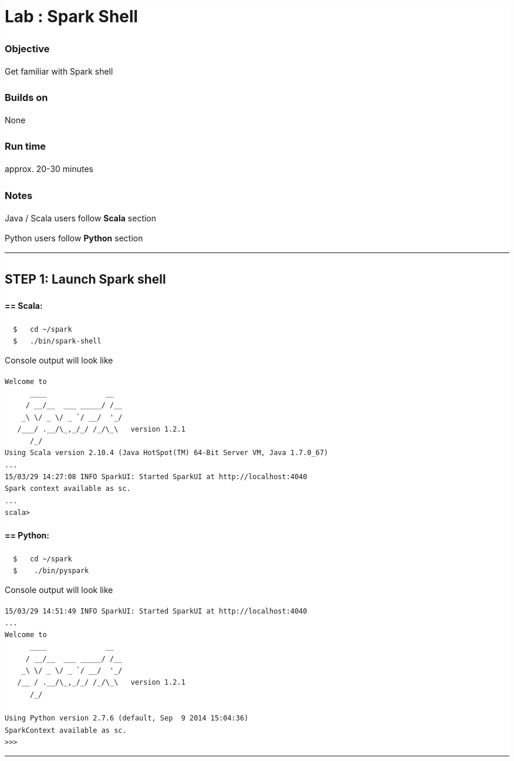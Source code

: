 Lab : Spark Shell
=================

### Objective
Get familiar with Spark shell

### Builds on
None

### Run time
approx. 20-30 minutes

### Notes
Java / Scala users follow **Scala** section

Python users follow **Python** section


----------------------------
STEP 1:  Launch  Spark shell
----------------------------

#### == Scala:
```bash
  $   cd ~/spark
  $   ./bin/spark-shell
```

Console output will look like
```
Welcome to
      ____              __
     / __/__  ___ _____/ /__
    _\ \/ _ \/ _ `/ __/  '_/
   /___/ .__/\_,_/_/ /_/\_\   version 1.2.1
      /_/
Using Scala version 2.10.4 (Java HotSpot(TM) 64-Bit Server VM, Java 1.7.0_67)
...
15/03/29 14:27:08 INFO SparkUI: Started SparkUI at http://localhost:4040
Spark context available as sc.
...
scala>
```

#### == Python:
```bash
  $   cd ~/spark
  $    ./bin/pyspark
```
Console output will look like
```
15/03/29 14:51:49 INFO SparkUI: Started SparkUI at http://localhost:4040
...
Welcome to
      ____              __
     / __/__  ___ _____/ /__
    _\ \/ _ \/ _ `/ __/  '_/
   /__ / .__/\_,_/_/ /_/\_\   version 1.2.1
      /_/

Using Python version 2.7.6 (default, Sep  9 2014 15:04:36)
SparkContext available as sc.
>>>
```
--------------------------------